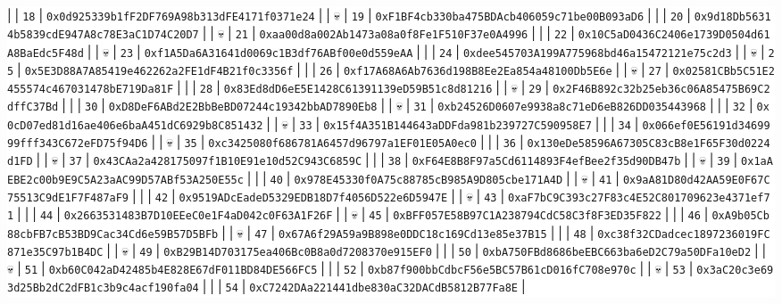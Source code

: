 |  | `18` | `0x0d925339b1fF2DF769A98b313dFE4171f0371e24` |
| 💀 | `19` | `0xF1BF4cb330ba475BDAcb406059c71be00B093aD6` |
|  | `20` | `0x9d18Db56314b5839cdE947A8c78E3aC1D74C20D7` |
| 💀 | `21` | `0xaa00d8a002Ab1473a08a0f8Fe1F510F37e0A4996` |
|  | `22` | `0x10C5aD0436C2406e1739D0504d61A8BaEdc5F48d` |
| 💀 | `23` | `0xf1A5Da6A31641d0069c1B3df76ABf00e0d559eAA` |
|  | `24` | `0xdee545703A199A775968bd46a15472121e75c2d3` |
| 💀 | `25` | `0x5E3D88A7A85419e462262a2FE1dF4B21f0c3356f` |
|  | `26` | `0xf17A68A6Ab7636d198B8Ee2Ea854a48100Db5E6e` |
| 💀 | `27` | `0x02581CBb5C51E2455574c467031478bE719Da81F` |
|  | `28` | `0x83Ed8dD6eE5E1428C61391139eD59B51c8d81216` |
| 💀 | `29` | `0x2F46B892c32b25eb36c06A85475B69C2dffC37Bd` |
|  | `30` | `0xD8DeF6ABd2E2BbBeBD07244c19342bbAD7890Eb8` |
| 💀 | `31` | `0xb24526D0607e9938a8c71eD6eB826DD035443968` |
|  | `32` | `0x0cD07ed81d16ae406e6baA451dC6929b8C851432` |
| 💀 | `33` | `0x15f4A351B144643aDDFda981b239727C590958E7` |
|  | `34` | `0x066ef0E56191d3469999fff343C672eFD75f94D6` |
| 💀 | `35` | `0xc3425080f686781A6457d96797a1EF01E05A0ec0` |
|  | `36` | `0x130eDe58596A67305C83cB8e1F65F30d0224d1FD` |
| 💀 | `37` | `0x43CAa2a428175097f1B10E91e10d52C943C6859C` |
|  | `38` | `0xF64E8B8F97a5Cd6114893F4efBee2f35d90DB47b` |
| 💀 | `39` | `0x1aAEBE2c00b9E9C5A23aAC99D57ABf53A250E55c` |
|  | `40` | `0x978E45330f0A75c88785cB985A9D805cbe171A4D` |
| 💀 | `41` | `0x9aA81D80d42AA59E0F67C75513C9dE1F7F487aF9` |
|  | `42` | `0x9519ADcEadeD5329EDB18D7f4056D522e6D5947E` |
| 💀 | `43` | `0xaF7bC9C393c27F83c4E52C801709623e4371ef71` |
|  | `44` | `0x2663531483B7D10EEeC0e1F4aD042c0F63A1F26F` |
| 💀 | `45` | `0xBFF057E58B97C1A238794CdC58C3f8F3ED35F822` |
|  | `46` | `0xA9b05Cb88cbFB7cB53BD9Cac34Cd6e59B57D5BFb` |
| 💀 | `47` | `0x67A6f29A59a9B898e0DDC18c169Cd13e85e37B15` |
|  | `48` | `0xc38f32CDadcec1897236019FC871e35C97b1B4DC` |
| 💀 | `49` | `0xB29B14D703175ea406Bc0B8a0d7208370e915EF0` |
|  | `50` | `0xbA750FBd8686beEBC663ba6eD2C79a50DFa10eD2` |
| 💀 | `51` | `0xb60C042aD42485b4E828E67dF011BD84DE566FC5` |
|  | `52` | `0xb87f900bbCdbcF56e5BC57B61cD016fC708e970c` |
| 💀 | `53` | `0x3aC20c3e693d25Bb2dC2dFB1c3b9c4acf190fa04` |
|  | `54` | `0xC7242DAa221441dbe830aC32DACdB5812B77Fa8E` |
